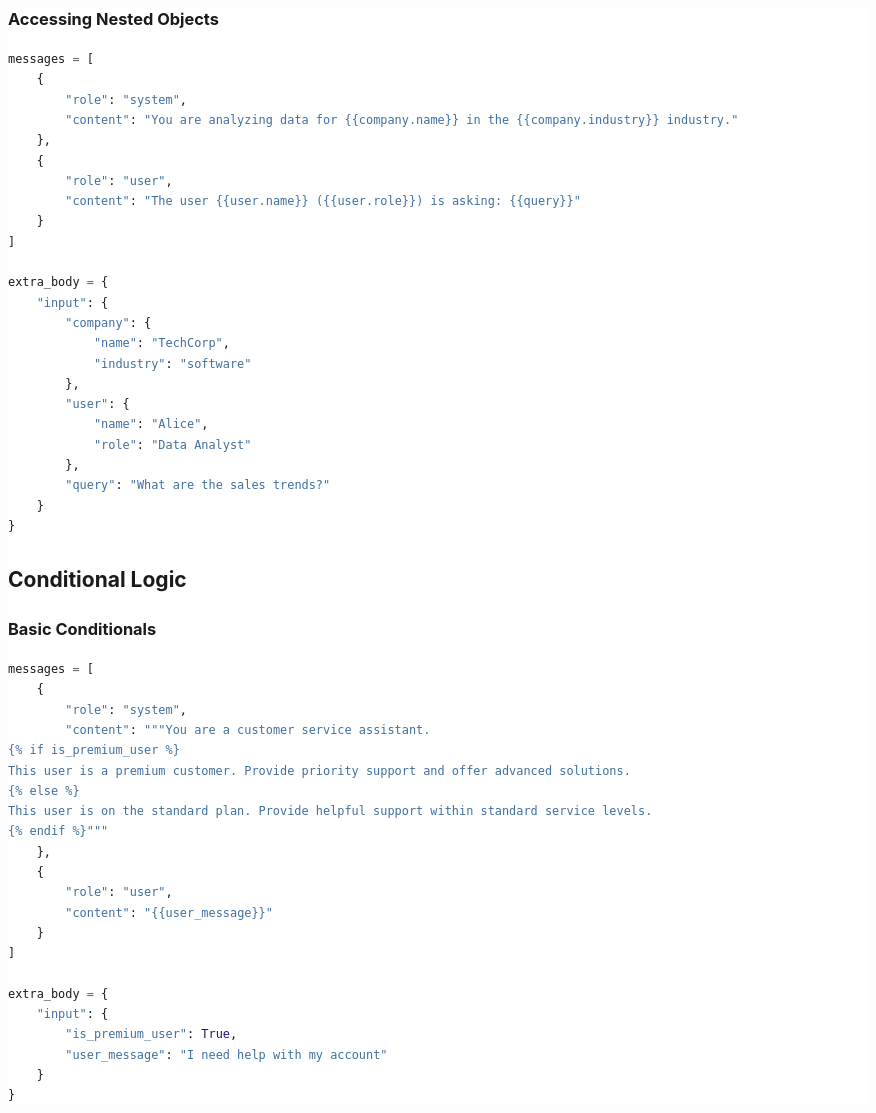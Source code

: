 ### Accessing Nested Objects

```python
messages = [
    {
        "role": "system", 
        "content": "You are analyzing data for {{company.name}} in the {{company.industry}} industry."
    },
    {
        "role": "user",
        "content": "The user {{user.name}} ({{user.role}}) is asking: {{query}}"
    }
]

extra_body = {
    "input": {
        "company": {
            "name": "TechCorp",
            "industry": "software"
        },
        "user": {
            "name": "Alice",
            "role": "Data Analyst"
        },
        "query": "What are the sales trends?"
    }
}
```

## Conditional Logic

### Basic Conditionals

```python
messages = [
    {
        "role": "system",
        "content": """You are a customer service assistant.
{% if is_premium_user %}
This user is a premium customer. Provide priority support and offer advanced solutions.
{% else %}
This user is on the standard plan. Provide helpful support within standard service levels.
{% endif %}"""
    },
    {
        "role": "user",
        "content": "{{user_message}}"
    }
]

extra_body = {
    "input": {
        "is_premium_user": True,
        "user_message": "I need help with my account"
    }
}
```
